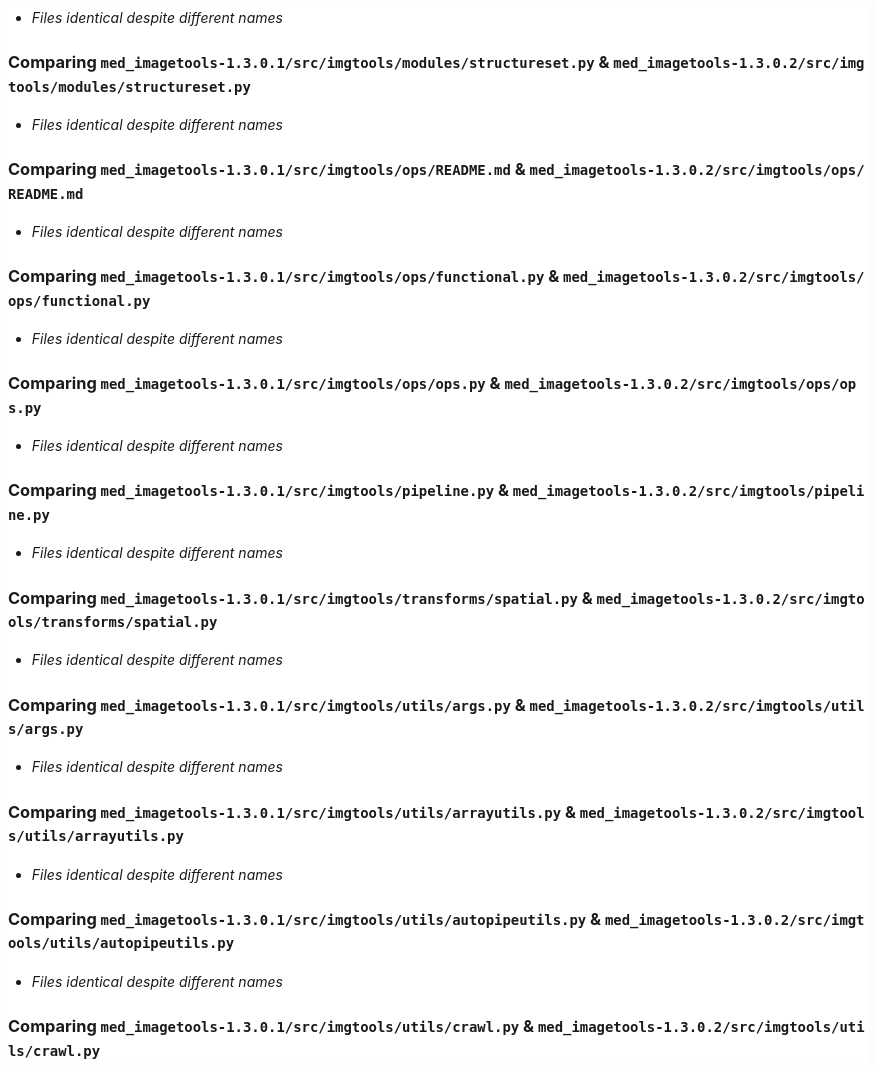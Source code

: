  * *Files identical despite different names*

### Comparing `med_imagetools-1.3.0.1/src/imgtools/modules/structureset.py` & `med_imagetools-1.3.0.2/src/imgtools/modules/structureset.py`

 * *Files identical despite different names*

### Comparing `med_imagetools-1.3.0.1/src/imgtools/ops/README.md` & `med_imagetools-1.3.0.2/src/imgtools/ops/README.md`

 * *Files identical despite different names*

### Comparing `med_imagetools-1.3.0.1/src/imgtools/ops/functional.py` & `med_imagetools-1.3.0.2/src/imgtools/ops/functional.py`

 * *Files identical despite different names*

### Comparing `med_imagetools-1.3.0.1/src/imgtools/ops/ops.py` & `med_imagetools-1.3.0.2/src/imgtools/ops/ops.py`

 * *Files identical despite different names*

### Comparing `med_imagetools-1.3.0.1/src/imgtools/pipeline.py` & `med_imagetools-1.3.0.2/src/imgtools/pipeline.py`

 * *Files identical despite different names*

### Comparing `med_imagetools-1.3.0.1/src/imgtools/transforms/spatial.py` & `med_imagetools-1.3.0.2/src/imgtools/transforms/spatial.py`

 * *Files identical despite different names*

### Comparing `med_imagetools-1.3.0.1/src/imgtools/utils/args.py` & `med_imagetools-1.3.0.2/src/imgtools/utils/args.py`

 * *Files identical despite different names*

### Comparing `med_imagetools-1.3.0.1/src/imgtools/utils/arrayutils.py` & `med_imagetools-1.3.0.2/src/imgtools/utils/arrayutils.py`

 * *Files identical despite different names*

### Comparing `med_imagetools-1.3.0.1/src/imgtools/utils/autopipeutils.py` & `med_imagetools-1.3.0.2/src/imgtools/utils/autopipeutils.py`

 * *Files identical despite different names*

### Comparing `med_imagetools-1.3.0.1/src/imgtools/utils/crawl.py` & `med_imagetools-1.3.0.2/src/imgtools/utils/crawl.py`
